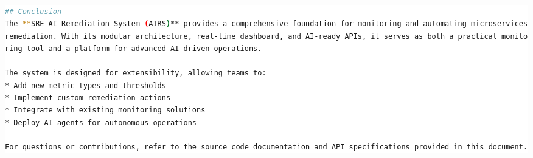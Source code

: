 ```bash
## Conclusion
The **SRE AI Remediation System (AIRS)** provides a comprehensive foundation for monitoring and automating microservices remediation. With its modular architecture, real-time dashboard, and AI-ready APIs, it serves as both a practical monitoring tool and a platform for advanced AI-driven operations.

The system is designed for extensibility, allowing teams to:
* Add new metric types and thresholds
* Implement custom remediation actions
* Integrate with existing monitoring solutions
* Deploy AI agents for autonomous operations

For questions or contributions, refer to the source code documentation and API specifications provided in this document.